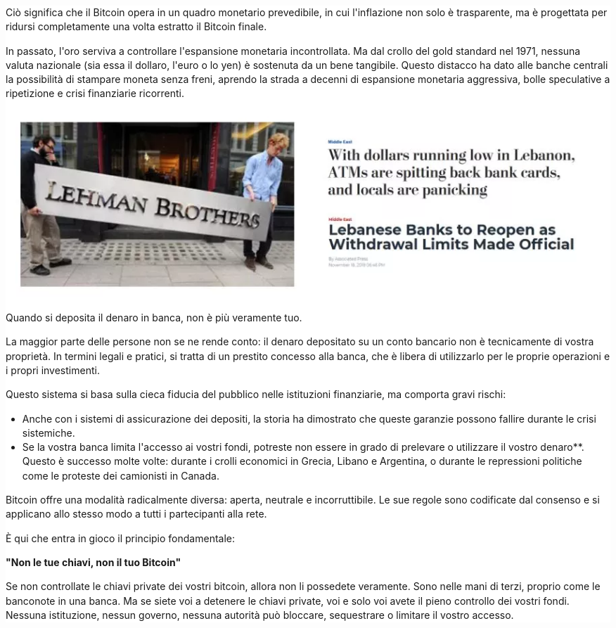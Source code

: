 Ciò significa che il Bitcoin opera in un quadro monetario prevedibile, in cui l'inflazione non solo è trasparente, ma è progettata per ridursi completamente una volta estratto il Bitcoin finale.


In passato, l'oro serviva a controllare l'espansione monetaria incontrollata. Ma dal crollo del gold standard nel 1971, nessuna valuta nazionale (sia essa il dollaro, l'euro o lo yen) è sostenuta da un bene tangibile. Questo distacco ha dato alle banche centrali la possibilità di stampare moneta senza freni, aprendo la strada a decenni di espansione monetaria aggressiva, bolle speculative a ripetizione e crisi finanziarie ricorrenti.


![BTC102-Bitcoin](assets/fr/042.webp)


Quando si deposita il denaro in banca, non è più veramente tuo.

La maggior parte delle persone non se ne rende conto: il denaro depositato su un conto bancario non è tecnicamente di vostra proprietà. In termini legali e pratici, si tratta di un prestito concesso alla banca, che è libera di utilizzarlo per le proprie operazioni e i propri investimenti.

Questo sistema si basa sulla cieca fiducia del pubblico nelle istituzioni finanziarie, ma comporta gravi rischi:



- Anche con i sistemi di assicurazione dei depositi, la storia ha dimostrato che queste garanzie possono fallire durante le crisi sistemiche.
- Se la vostra banca limita l'accesso ai vostri fondi, potreste non essere in grado di prelevare o utilizzare il vostro denaro**. Questo è successo molte volte: durante i crolli economici in Grecia, Libano e Argentina, o durante le repressioni politiche come le proteste dei camionisti in Canada.


Bitcoin offre una modalità radicalmente diversa: aperta, neutrale e incorruttibile. Le sue regole sono codificate dal consenso e si applicano allo stesso modo a tutti i partecipanti alla rete.


È qui che entra in gioco il principio fondamentale:

**"Non le tue chiavi, non il tuo Bitcoin"**

Se non controllate le chiavi private dei vostri bitcoin, allora non li possedete veramente. Sono nelle mani di terzi, proprio come le banconote in una banca. Ma se siete voi a detenere le chiavi private, voi e solo voi avete il pieno controllo dei vostri fondi. Nessuna istituzione, nessun governo, nessuna autorità può bloccare, sequestrare o limitare il vostro accesso.

